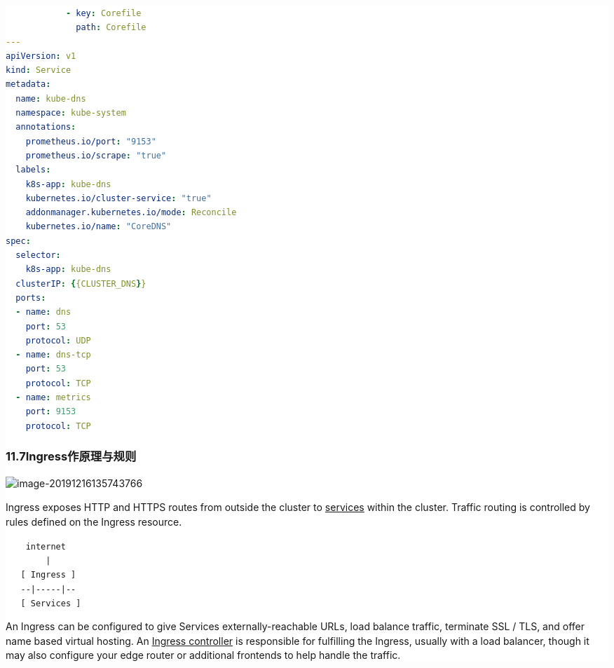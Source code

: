 ```yaml
            - key: Corefile
              path: Corefile
---
apiVersion: v1
kind: Service
metadata:
  name: kube-dns
  namespace: kube-system
  annotations:
    prometheus.io/port: "9153"
    prometheus.io/scrape: "true"
  labels:
    k8s-app: kube-dns
    kubernetes.io/cluster-service: "true"
    addonmanager.kubernetes.io/mode: Reconcile
    kubernetes.io/name: "CoreDNS"
spec:
  selector:
    k8s-app: kube-dns
  clusterIP: {{CLUSTER_DNS}}
  ports:
  - name: dns
    port: 53
    protocol: UDP
  - name: dns-tcp
    port: 53
    protocol: TCP
  - name: metrics
    port: 9153
    protocol: TCP
```





### 11.7Ingress作原理与规则

![image-20191216135743766](C:\Users\wangjiadesx\AppData\Roaming\Typora\typora-user-images\image-20191216135743766.png)

Ingress exposes HTTP and HTTPS routes from outside the cluster to [services](https://kubernetes.io/docs/concepts/services-networking/service/) within the cluster. Traffic routing is controlled by rules defined on the Ingress resource.

```
    internet
        |
   [ Ingress ]
   --|-----|--
   [ Services ]
```

An Ingress can be configured to give Services externally-reachable URLs, load balance traffic, terminate SSL / TLS, and offer name based virtual hosting. An [Ingress controller](https://kubernetes.io/docs/concepts/services-networking/ingress-controllers) is responsible for fulfilling the Ingress, usually with a load balancer, though it may also configure your edge router or additional frontends to help handle the traffic.

